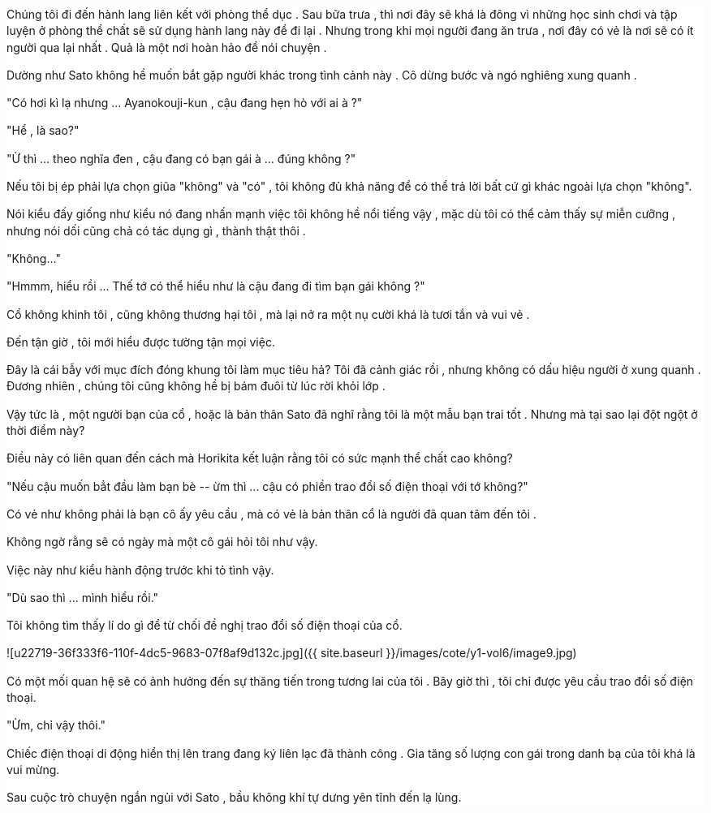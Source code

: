 Chúng tôi đi đến hành lang liên kết với phòng thể dục . Sau bữa trưa , thì nơi đây sẽ khá là đông vì những học sinh chơi và tập luyện ở phòng thể chất sẽ sử dụng hành lang này để đi lại . Nhưng trong khi mọi người đang ăn trưa , nơi đây có vẻ là nơi sẽ có ít người qua lại nhất . Quả là một nơi hoàn hảo để nói chuyện .

Dường như Sato không hề muốn bắt gặp người khác trong tình cảnh này . Cô dừng bước và ngó nghiêng xung quanh .

\"Có hơi kì lạ nhưng ... Ayanokouji-kun , cậu đang hẹn hò với ai à ?\"

\"Hể , là sao?\"

\"Ừ thì ... theo nghĩa đen , cậu đang có bạn gái à ... đúng không ?"

Nếu tôi bị ép phải lựa chọn giũa "không" và "có" , tôi không đủ khả năng để có thể trả lời bất cứ gì khác ngoài lựa chọn "không".

Nói kiểu đấy giống như kiểu nó đang nhấn mạnh việc tôi không hề nổi tiếng vậy , mặc dù tôi có thể cảm thấy sự miễn cưỡng , nhưng nói dối cũng chả có tác dụng gì , thành thật thôi .

\"Không\...\"

\"Hmmm, hiểu rồi ... Thế tớ có thể hiểu như là cậu đang đi tìm bạn gái không ?\"

Cổ không khinh tôi , cũng không thương hại tôi , mà lại nở ra một nụ cười khá là tươi tắn và vui vẻ .

Đến tận giờ , tôi mới hiểu được tường tận mọi việc.

Đây là cái bẫy với mục đích đóng khung tôi làm mục tiêu hả? Tôi đã cảnh giác rồi , nhưng không có dấu hiệu người ở xung quanh . Đương nhiên , chúng tôi cũng không hề bị bám đuôi từ lúc rời khỏi lớp .

Vậy tức là , một người bạn của cổ , hoặc là bản thân Sato đã nghĩ rằng tôi là một mẫu bạn trai tốt . Nhưng mà tại sao lại đột ngột ở thời điểm này?

Điều này có liên quan đến cách mà Horikita kết luận rằng tôi có sức mạnh thể chất cao không?

\"Nếu cậu muốn bẳt đầu làm bạn bè \-- ừm thì ... cậu có phiền trao đổi số điện thoại với tớ không?\"

Có vẻ như không phải là bạn cô ấy yêu cầu , mà có vẻ là bản thân cổ là người đã quan tâm đến tôi .

Không ngờ rằng sẽ có ngày mà một cô gái hỏi tôi như vậy.

Việc này như kiểu hành động trước khi tỏ tình vậy.

\"Dù sao thì ... mình hiểu rồi.\"

Tôi không tìm thấy lí do gì để từ chối đề nghị trao đổi số điện thoại của cổ.

![u22719-36f333f6-110f-4dc5-9683-07f8af9d132c.jpg]({{ site.baseurl }}/images/cote/y1-vol6/image9.jpg)

Có một mối quan hệ sẽ có ảnh hưởng đến sự thăng tiến trong tương lai của tôi . Bây giờ thì , tôi chỉ được yêu cầu trao đổi số điện thoại.

\"Ừm, chỉ vậy thôi.\"

Chiếc điện thoại di động hiển thị lên trang đang ký liên lạc đã thành công . Gia tăng số lượng con gái trong danh bạ của tôi khá là vui mừng.

Sau cuộc trò chuyện ngắn ngủi với Sato , bầu không khí tự dưng yên tĩnh đến lạ lùng.
